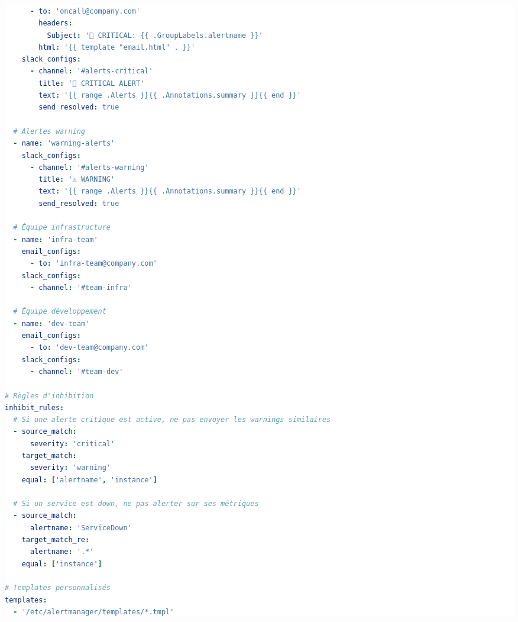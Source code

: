 ```yaml
      - to: 'oncall@company.com'
        headers:
          Subject: '🔴 CRITICAL: {{ .GroupLabels.alertname }}'
        html: '{{ template "email.html" . }}'
    slack_configs:
      - channel: '#alerts-critical'
        title: '🔴 CRITICAL ALERT'
        text: '{{ range .Alerts }}{{ .Annotations.summary }}{{ end }}'
        send_resolved: true

  # Alertes warning
  - name: 'warning-alerts'
    slack_configs:
      - channel: '#alerts-warning'
        title: '⚠️ WARNING'
        text: '{{ range .Alerts }}{{ .Annotations.summary }}{{ end }}'
        send_resolved: true

  # Équipe infrastructure
  - name: 'infra-team'
    email_configs:
      - to: 'infra-team@company.com'
    slack_configs:
      - channel: '#team-infra'

  # Équipe développement
  - name: 'dev-team'
    email_configs:
      - to: 'dev-team@company.com'
    slack_configs:
      - channel: '#team-dev'

# Règles d'inhibition
inhibit_rules:
  # Si une alerte critique est active, ne pas envoyer les warnings similaires
  - source_match:
      severity: 'critical'
    target_match:
      severity: 'warning'
    equal: ['alertname', 'instance']

  # Si un service est down, ne pas alerter sur ses métriques
  - source_match:
      alertname: 'ServiceDown'
    target_match_re:
      alertname: '.*'
    equal: ['instance']

# Templates personnalisés
templates:
  - '/etc/alertmanager/templates/*.tmpl'
```
